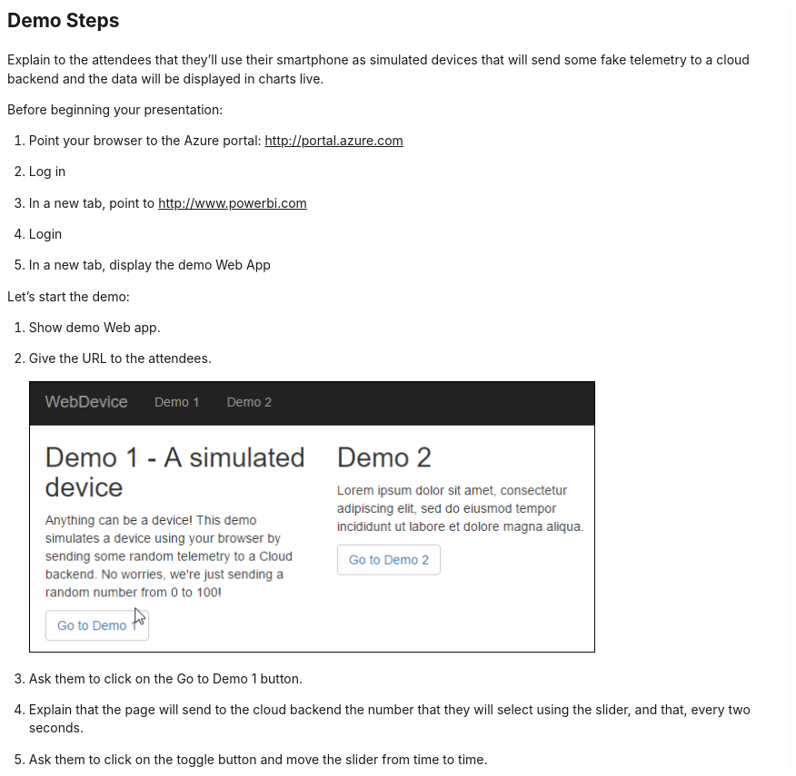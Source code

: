 ## Demo Steps

Explain to the attendees that they’ll use their smartphone as simulated devices that will send some fake telemetry to a cloud backend and the data will be displayed in charts live.

Before beginning your presentation:

1.  Point your browser to the Azure portal: <http://portal.azure.com>

2.  Log in

3.  In a new tab, point to http://www.powerbi.com

4.  Login

5.  In a new tab, display the demo Web App

Let’s start the demo:

1.  Show demo Web app.

2.  Give the URL to the attendees.

    <img src="./media/image41.png" width="624" height="299" />

3.  Ask them to click on the Go to Demo 1 button.

4.  Explain that the page will send to the cloud backend the number that they will select using the slider, and that, every two seconds.

5.  Ask them to click on the toggle button and move the slider from time to time.
